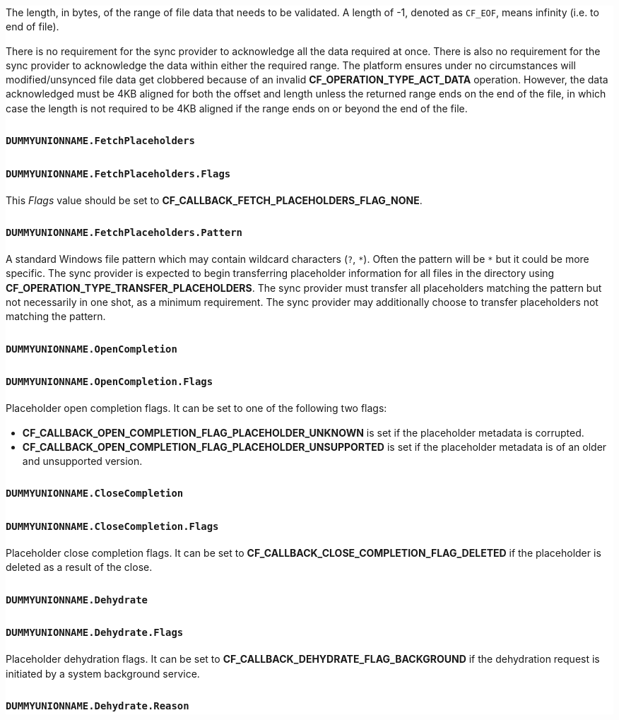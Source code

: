 The length, in bytes, of the range of file data that needs to be validated. A length of -1, denoted as `CF_EOF`, means infinity (i.e. to end of file).

There is no requirement for the sync provider to acknowledge all the data required at once. There is also no requirement for the sync provider to acknowledge the data within either the required range. The platform ensures under no circumstances will modified/unsynced file data get clobbered because of an invalid **CF_OPERATION_TYPE_ACT_DATA** operation. However, the data acknowledged must be 4KB aligned for both the offset and length unless the returned range ends on the end of the file, in which case the length is not required to be 4KB aligned if the range ends on or beyond the end of the file.

### `DUMMYUNIONNAME.FetchPlaceholders`

### `DUMMYUNIONNAME.FetchPlaceholders.Flags`

This _Flags_ value should be set to **CF_CALLBACK_FETCH_PLACEHOLDERS_FLAG_NONE**.

### `DUMMYUNIONNAME.FetchPlaceholders.Pattern`

A standard Windows file pattern which may contain wildcard characters (`?`, `*`). Often the pattern will be `*` but it could be more specific. The sync provider is expected to begin transferring placeholder information for all files in the directory using **CF_OPERATION_TYPE_TRANSFER_PLACEHOLDERS**. The sync provider must transfer all placeholders matching the pattern but not necessarily in one shot, as a minimum requirement. The sync provider may additionally choose to transfer placeholders not matching the pattern.

### `DUMMYUNIONNAME.OpenCompletion`

### `DUMMYUNIONNAME.OpenCompletion.Flags`

Placeholder open completion flags. It can be set to one of the following two flags:

- **CF_CALLBACK_OPEN_COMPLETION_FLAG_PLACEHOLDER_UNKNOWN** is set if the placeholder metadata is corrupted.
- **CF_CALLBACK_OPEN_COMPLETION_FLAG_PLACEHOLDER_UNSUPPORTED** is set if the placeholder metadata is of an older and unsupported version.

### `DUMMYUNIONNAME.CloseCompletion`

### `DUMMYUNIONNAME.CloseCompletion.Flags`

Placeholder close completion flags. It can be set to **CF_CALLBACK_CLOSE_COMPLETION_FLAG_DELETED** if the placeholder is deleted as a result of the close.

### `DUMMYUNIONNAME.Dehydrate`

### `DUMMYUNIONNAME.Dehydrate.Flags`

Placeholder dehydration flags. It can be set to **CF_CALLBACK_DEHYDRATE_FLAG_BACKGROUND** if the dehydration request is initiated by a system background service.

### `DUMMYUNIONNAME.Dehydrate.Reason`
